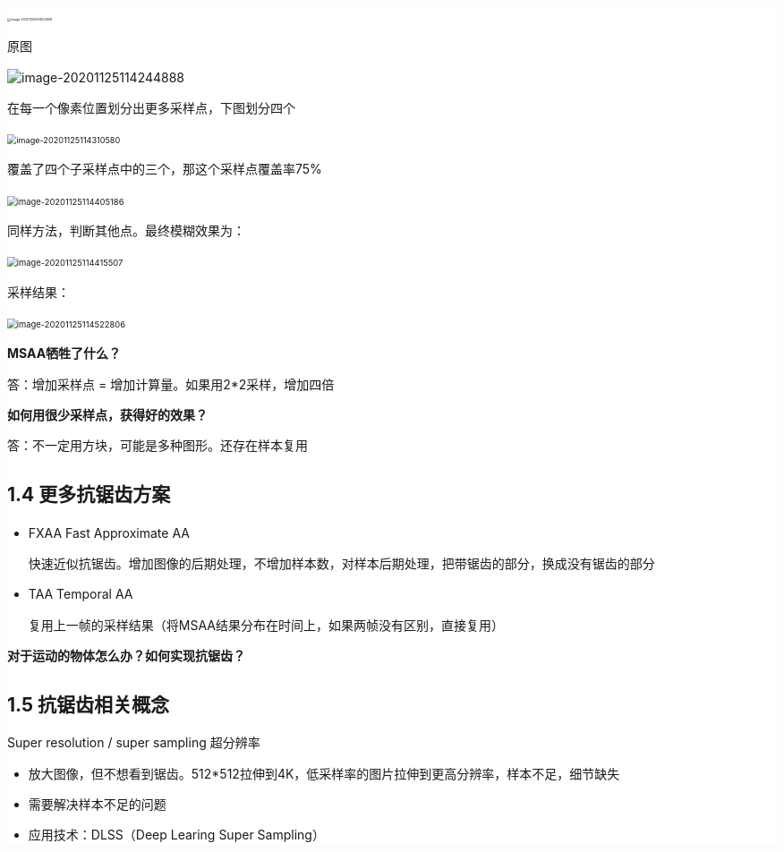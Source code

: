 <img src="https://www.qiniu.cregskin.com/image-20201125094103608.png" alt="image-20201125094103608" style="zoom: 25%;" />

原图

![image-20201125114244888](https://www.qiniu.cregskin.com/image-20201125114244888.png)

在每一个像素位置划分出更多采样点，下图划分四个

<img src="https://www.qiniu.cregskin.com/image-20201125114310580.png" alt="image-20201125114310580" style="zoom: 65%;" />

覆盖了四个子采样点中的三个，那这个采样点覆盖率75%

<img src="https://www.qiniu.cregskin.com/image-20201125114405186.png" alt="image-20201125114405186" style="zoom:67%;" />

同样方法，判断其他点。最终模糊效果为：

<img src="../../../../../Library/Application Support/typora-user-images/image-20201125114415507.png" alt="image-20201125114415507" style="zoom: 67%;" />

采样结果：

<img src="https://www.qiniu.cregskin.com/image-20201125114522806.png" alt="image-20201125114522806" style="zoom:67%;" />



**MSAA牺牲了什么？**

答：增加采样点 = 增加计算量。如果用2*2采样，增加四倍



**如何用很少采样点，获得好的效果？**

答：不一定用方块，可能是多种图形。还存在样本复用



## 1.4 更多抗锯齿方案

+ FXAA Fast Approximate AA

  快速近似抗锯齿。增加图像的后期处理，不增加样本数，对样本后期处理，把带锯齿的部分，换成没有锯齿的部分

+ TAA Temporal AA

  复用上一帧的采样结果（将MSAA结果分布在时间上，如果两帧没有区别，直接复用）



**对于运动的物体怎么办？如何实现抗锯齿？**



## 1.5 抗锯齿相关概念

Super resolution / super sampling 超分辨率

+ 放大图像，但不想看到锯齿。512*512拉伸到4K，低采样率的图片拉伸到更高分辨率，样本不足，细节缺失

+ 需要解决样本不足的问题

+ 应用技术：DLSS（Deep Learing Super Sampling）
